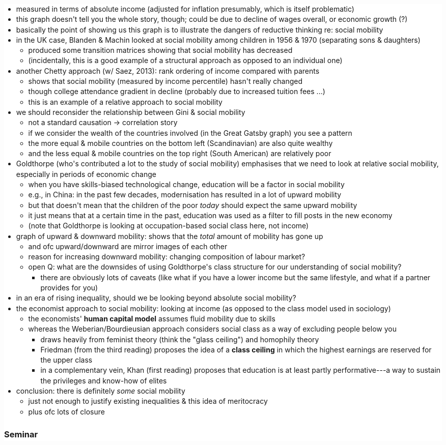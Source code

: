  * measured in terms of absolute income (adjusted for inflation presumably, which is itself problematic)
  * this graph doesn't tell you the whole story, though; could be due to decline of wages overall, or economic growth (?)
  * basically the point of showing us this graph is to illustrate the dangers of reductive thinking re: social mobility
* in the UK case, Blanden & Machin looked at social mobility among children in 1956 & 1970 (separating sons & daughters)
  * produced some transition matrices showing that social mobility has decreased
  * (incidentally, this is a good example of a structural approach as opposed to an individual one)
* another Chetty approach (w/ Saez, 2013): rank ordering of income compared with parents
  * shows that social mobility (measured by income percentile) hasn't really changed
  * though college attendance gradient in decline (probably due to increased tuition fees ...)
  * this is an example of a relative approach to social mobility
* we should reconsider the relationship between Gini & social mobility
  * not a standard causation -> correlation story
  * if we consider the wealth of the countries involved (in the Great Gatsby graph) you see a pattern
  * the more equal & mobile countries on the bottom left (Scandinavian) are also quite wealthy
  * and the less equal & mobile countries on the top right (South American) are relatively poor
* Goldthorpe (who's contributed a lot to the study of social mobility) emphasises that we need to look at relative social mobility, especially in periods of economic change
  * when you have skills-biased technological change, education will be a factor in social mobility
  * e.g., in China: in the past few decades, modernisation has resulted in a lot of upward mobility
  * but that doesn't mean that the children of the poor _today_ should expect the same upward mobility
  * it just means that at a certain time in the past, education was used as a filter to fill posts in the new economy
  * (note that Goldthorpe is looking at occupation-based social class here, not income)
* graph of upward & downward mobility: shows that the _total_ amount of mobility has gone up
  * and ofc upward/downward are mirror images of each other
  * reason for increasing downward mobility: changing composition of labour market?
  * open Q: what are the downsides of using Goldthorpe's class structure for our understanding of social mobility?
    * there are obviously lots of caveats (like what if you have a lower income but the same lifestyle, and what if a partner provides for you)
* in an era of rising inequality, should we be looking beyond absolute social mobility?
* the economist approach to social mobility: looking at income (as opposed to the class model used in sociology)
  * the economists' **human capital model** assumes fluid mobility due to skills
  * whereas the Weberian/Bourdieusian approach considers social class as a way of excluding people below you
    * draws heavily from feminist theory (think the "glass ceiling") and homophily theory
    * Friedman (from the third reading) proposes the idea of a **class ceiling** in which the highest earnings are reserved for the upper class
    * in a complementary vein, Khan (first reading) proposes that education is at least partly performative---a way to sustain the privileges and know-how of elites
* conclusion: there is definitely _some_ social mobility
  * just not enough to justify existing inequalities & this idea of meritocracy
  * plus ofc lots of closure

### Seminar
